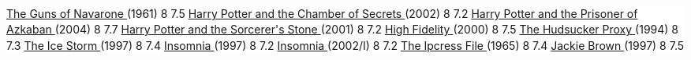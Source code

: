 <td><a href="http://imdb.com/title/tt0054953/">The Guns of Navarone </a></td>
<td>(1961)</td>
<td>8</td>
<td>7.5</td>
</tr>
<tr>
<td><a href="http://imdb.com/title/tt0295297/">Harry Potter and the Chamber of Secrets </a></td>
<td>(2002)</td>
<td>8</td>
<td>7.2</td>
</tr>
<tr>
<td><a href="http://imdb.com/title/tt0304141/">Harry Potter and the Prisoner of Azkaban </a></td>
<td>(2004)</td>
<td>8</td>
<td>7.7</td>
</tr>
<tr>
<td><a href="http://imdb.com/title/tt0241527/">Harry Potter and the Sorcerer's Stone </a></td>
<td>(2001)</td>
<td>8</td>
<td>7.2</td>
</tr>
<tr>
<td><a href="http://imdb.com/title/tt0146882/">High Fidelity </a></td>
<td>(2000)</td>
<td>8</td>
<td>7.5</td>
</tr>
<tr>
<td><a href="http://imdb.com/title/tt0110074/">The Hudsucker Proxy </a></td>
<td>(1994)</td>
<td>8</td>
<td>7.3</td>
</tr>
<tr>
<td><a href="http://imdb.com/title/tt0119349/">The Ice Storm </a></td>
<td>(1997)</td>
<td>8</td>
<td>7.4</td>
</tr>
<tr>
<td><a href="http://imdb.com/title/tt0119375/">Insomnia </a></td>
<td>(1997)</td>
<td>8</td>
<td>7.2</td>
</tr>
<tr>
<td><a href="http://imdb.com/title/tt0278504/">Insomnia </a></td>
<td>(2002/I)</td>
<td>8</td>
<td>7.2</td>
</tr>
<tr>
<td><a href="http://imdb.com/title/tt0059319/">The Ipcress File </a></td>
<td>(1965)</td>
<td>8</td>
<td>7.4</td>
</tr>
<tr>
<td><a href="http://imdb.com/title/tt0119396/">Jackie Brown </a></td>
<td>(1997)</td>
<td>8</td>
<td>7.5</td>